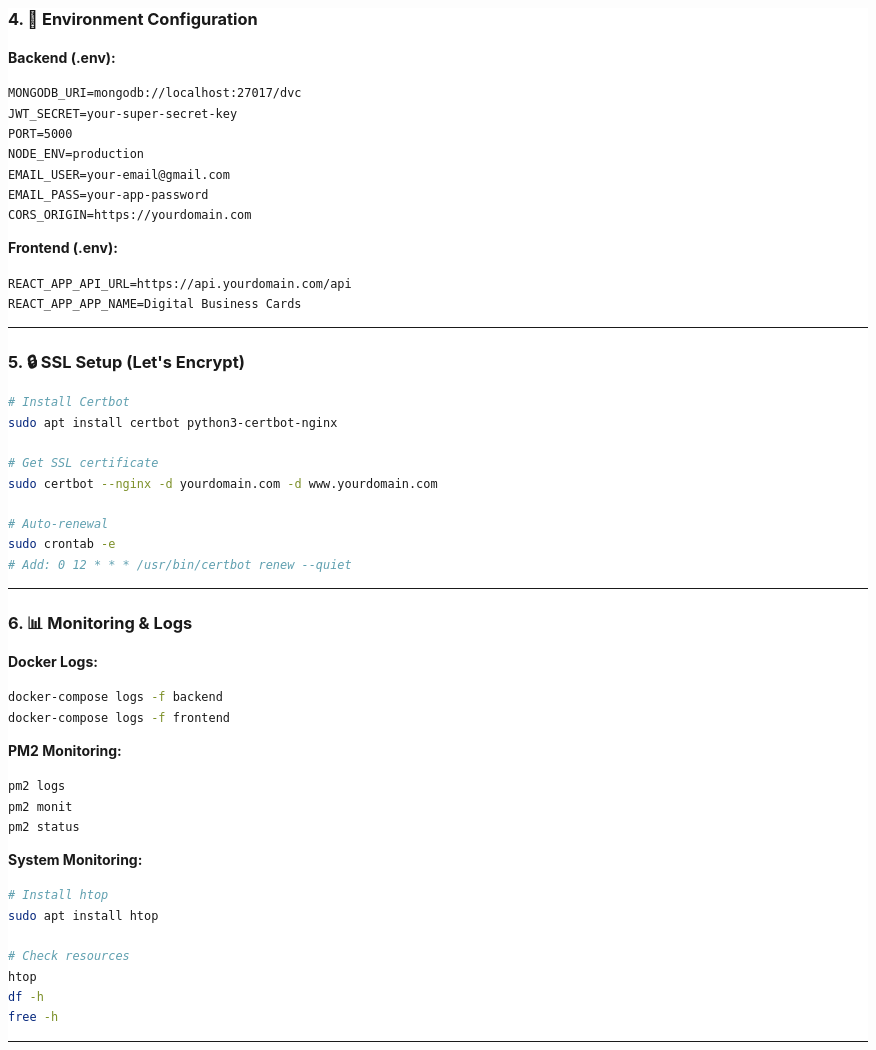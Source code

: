 ### 4. 🔧 **Environment Configuration**

**Backend (.env):**
```env
MONGODB_URI=mongodb://localhost:27017/dvc
JWT_SECRET=your-super-secret-key
PORT=5000
NODE_ENV=production
EMAIL_USER=your-email@gmail.com
EMAIL_PASS=your-app-password
CORS_ORIGIN=https://yourdomain.com
```

**Frontend (.env):**
```env
REACT_APP_API_URL=https://api.yourdomain.com/api
REACT_APP_APP_NAME=Digital Business Cards
```

---

### 5. 🔒 **SSL Setup (Let's Encrypt)**

```bash
# Install Certbot
sudo apt install certbot python3-certbot-nginx

# Get SSL certificate
sudo certbot --nginx -d yourdomain.com -d www.yourdomain.com

# Auto-renewal
sudo crontab -e
# Add: 0 12 * * * /usr/bin/certbot renew --quiet
```

---

### 6. 📊 **Monitoring & Logs**

**Docker Logs:**
```bash
docker-compose logs -f backend
docker-compose logs -f frontend
```

**PM2 Monitoring:**
```bash
pm2 logs
pm2 monit
pm2 status
```

**System Monitoring:**
```bash
# Install htop
sudo apt install htop

# Check resources
htop
df -h
free -h
```

---